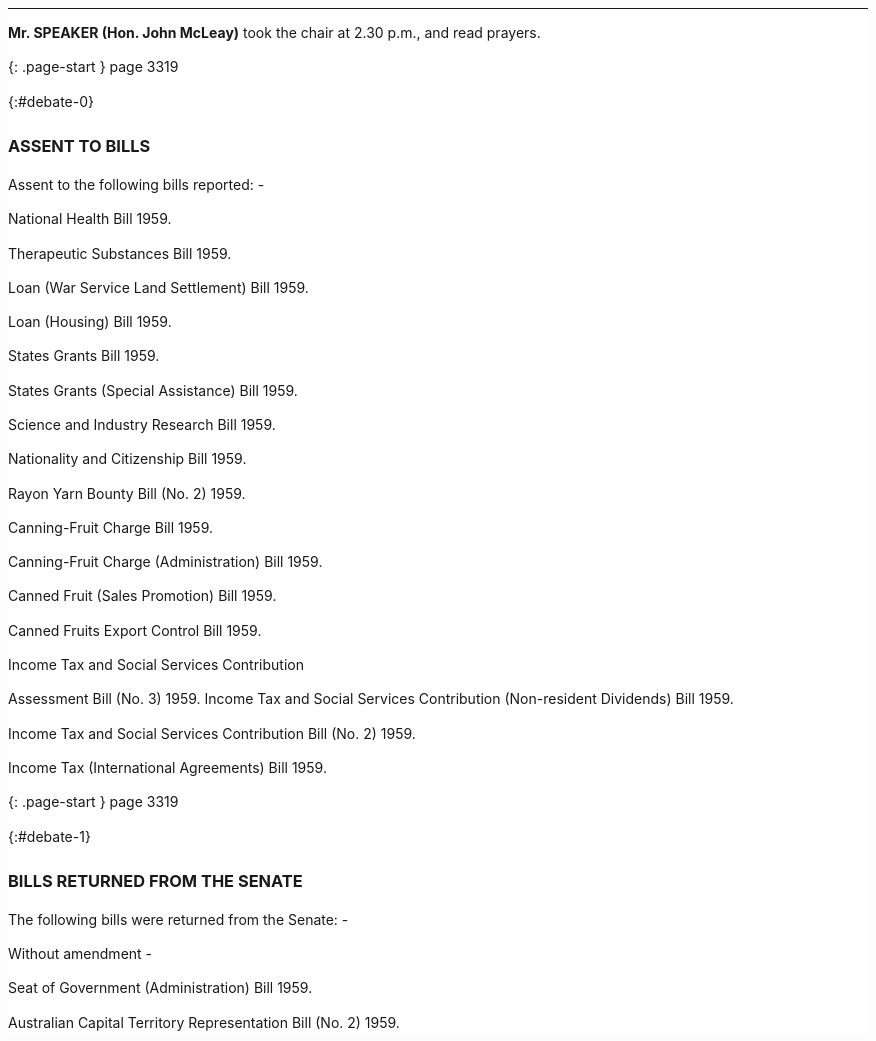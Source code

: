 
----


 **Mr. SPEAKER (Hon. John McLeay)** took the chair at 2.30  p.m., and read prayers. 

{: .page-start }
page 3319

{:#debate-0}
### ASSENT TO BILLS

Assent to the following bills reported: - 

National Health Bill 1959. 

Therapeutic Substances Bill 1959. 

Loan (War Service Land Settlement) Bill 1959. 

Loan (Housing) Bill 1959. 

States Grants Bill 1959. 

States Grants (Special Assistance) Bill 1959. 

Science and Industry Research Bill 1959. 

Nationality and Citizenship Bill 1959. 

Rayon Yarn Bounty Bill (No. 2) 1959. 

Canning-Fruit Charge Bill 1959. 

Canning-Fruit Charge (Administration) Bill 1959. 

Canned Fruit (Sales Promotion) Bill 1959. 

Canned Fruits Export Control Bill 1959. 

Income Tax and Social Services Contribution 

Assessment Bill (No. 3) 1959. Income Tax and Social Services Contribution (Non-resident Dividends) Bill 1959. 

Income Tax and Social Services Contribution Bill (No. 2) 1959. 

Income Tax (International Agreements) Bill 1959. 

{: .page-start }
page 3319

{:#debate-1}
### BILLS RETURNED FROM THE SENATE

The following bills were returned from the Senate: - 

Without amendment - 

Seat of Government (Administration) Bill 1959. 

Australian Capital Territory Representation Bill (No. 2) 1959. 
